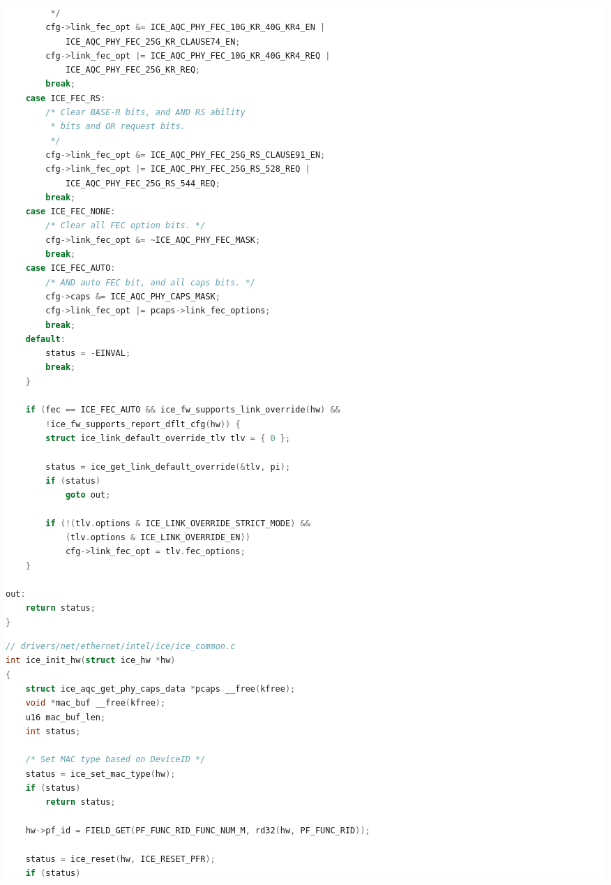```c
		 */
		cfg->link_fec_opt &= ICE_AQC_PHY_FEC_10G_KR_40G_KR4_EN |
			ICE_AQC_PHY_FEC_25G_KR_CLAUSE74_EN;
		cfg->link_fec_opt |= ICE_AQC_PHY_FEC_10G_KR_40G_KR4_REQ |
			ICE_AQC_PHY_FEC_25G_KR_REQ;
		break;
	case ICE_FEC_RS:
		/* Clear BASE-R bits, and AND RS ability
		 * bits and OR request bits.
		 */
		cfg->link_fec_opt &= ICE_AQC_PHY_FEC_25G_RS_CLAUSE91_EN;
		cfg->link_fec_opt |= ICE_AQC_PHY_FEC_25G_RS_528_REQ |
			ICE_AQC_PHY_FEC_25G_RS_544_REQ;
		break;
	case ICE_FEC_NONE:
		/* Clear all FEC option bits. */
		cfg->link_fec_opt &= ~ICE_AQC_PHY_FEC_MASK;
		break;
	case ICE_FEC_AUTO:
		/* AND auto FEC bit, and all caps bits. */
		cfg->caps &= ICE_AQC_PHY_CAPS_MASK;
		cfg->link_fec_opt |= pcaps->link_fec_options;
		break;
	default:
		status = -EINVAL;
		break;
	}

	if (fec == ICE_FEC_AUTO && ice_fw_supports_link_override(hw) &&
	    !ice_fw_supports_report_dflt_cfg(hw)) {
		struct ice_link_default_override_tlv tlv = { 0 };

		status = ice_get_link_default_override(&tlv, pi);
		if (status)
			goto out;

		if (!(tlv.options & ICE_LINK_OVERRIDE_STRICT_MODE) &&
		    (tlv.options & ICE_LINK_OVERRIDE_EN))
			cfg->link_fec_opt = tlv.fec_options;
	}

out:
	return status;
}
```
```c
// drivers/net/ethernet/intel/ice/ice_common.c
int ice_init_hw(struct ice_hw *hw)
{
	struct ice_aqc_get_phy_caps_data *pcaps __free(kfree);
	void *mac_buf __free(kfree);
	u16 mac_buf_len;
	int status;

	/* Set MAC type based on DeviceID */
	status = ice_set_mac_type(hw);
	if (status)
		return status;

	hw->pf_id = FIELD_GET(PF_FUNC_RID_FUNC_NUM_M, rd32(hw, PF_FUNC_RID));

	status = ice_reset(hw, ICE_RESET_PFR);
	if (status)
```